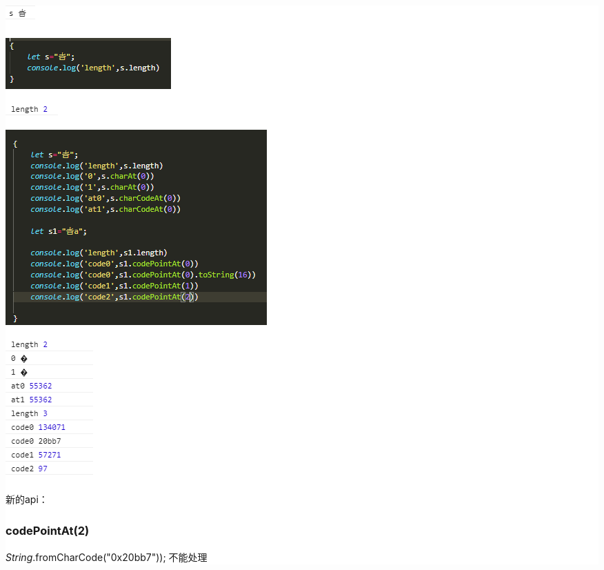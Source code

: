 ![1555121953170](1555121953170.png)



![1555122048975](1555122048975.png)

![1555122037614](1555122037614.png)





![1555122386644](1555122386644.png)

![1555122409305](1555122409305.png)

新的api：

### codePointAt(2)    



*String*.fromCharCode("0x20bb7"));   不能处理
